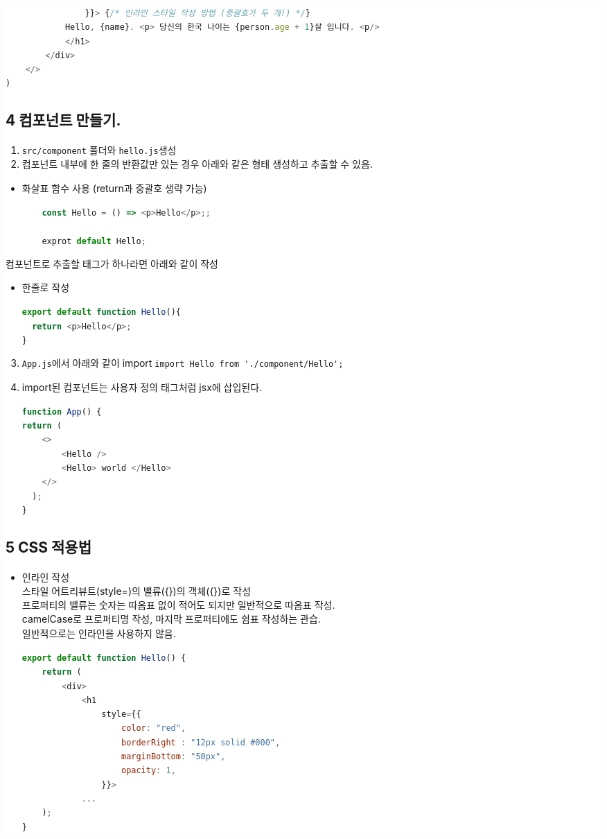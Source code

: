 ```js
                }}> {/* 인라인 스타일 작성 방법 (중괄호가 두 개!) */}
            Hello, {name}. <p> 당신의 한국 나이는 {person.age + 1}살 입니다. <p/>
            </h1>
        </div> 
    </> 
)

```

## 4 컴포넌트 만들기.

1. `src/component` 폴더와 `hello.js`생성
2. 컴포넌트 내부에 한 줄의 반환값만 있는 경우 아래와 같은 형태 생성하고 추출할 수 있음.
- 화살표 함수 사용 (return과 중괄호 생략 가능)
    ```js
        const Hello = () => <p>Hello</p>;;

        exprot default Hello;
    ```

컴포넌트로 추출할 태그가 하나라면 아래와 같이 작성
- 한줄로 작성
  ```js
  export default function Hello(){
    return <p>Hello</p>;
  }
  ```

3. `App.js`에서 아래와 같이 import
   `import Hello from './component/Hello';`

4. import된 컴포넌트는 사용자 정의 태그처럼 jsx에 삽입된다.  
    ```js
    function App() {
    return (
        <>
            <Hello />
            <Hello> world </Hello>
        </>
      );
    }
    ```

## 5 CSS 적용법
- 인라인 작성  
  스타일 어트리뷰트(style=)의 밸류({})의 객체({})로 작성  
  프로퍼티의 밸류는 숫자는 따옴표 없이 적어도 되지만 일반적으로 따옴표 작성.  
  camelCase로 프로퍼티명 작성, 마지막 프로퍼티에도 쉼표 작성하는 관습.  
  일반적으로는 인라인을 사용하지 않음.  
    ```js
    export default function Hello() {
        return (
            <div>
                <h1
                    style={{
                        color: "red",
                        borderRight : "12px solid #000",
                        marginBottom: "50px",
                        opacity: 1,
                    }}>
                ...
        );
    }
    ```
